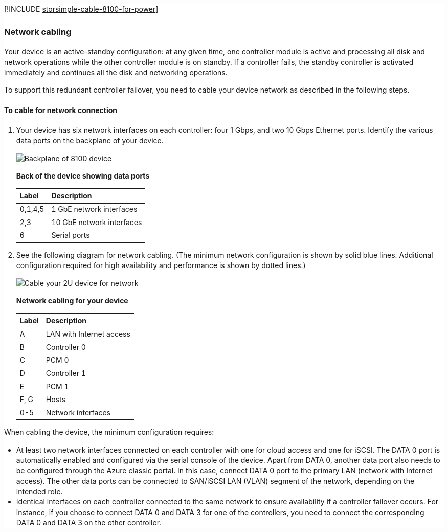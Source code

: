 [!INCLUDE [storsimple-cable-8100-for-power](../../includes/storsimple-cable-8100-for-power.md)]

### Network cabling
Your device is an active-standby configuration: at any given time, one controller module is active and processing all disk and network operations while the other controller module is on standby. If a controller fails, the standby controller is activated immediately and continues all the disk and networking operations.

To support this redundant controller failover, you need to cable your device network as described in the following steps.

#### To cable for network connection
1. Your device has six network interfaces on each controller: four 1 Gbps, and two 10 Gbps Ethernet ports. Identify the various data ports on the backplane of your device.
   
    ![Backplane of 8100 device](./media/storsimple-8100-hardware-installation/HCSBackplaneof2UDevicewithPortsLabeled.jpg)
   
    **Back of the device showing data ports**
   
   | Label | Description |
   | --- | --- |
   |   0,1,4,5 |1 GbE network interfaces |
   |   2,3 |10 GbE network interfaces |
   |   6 |Serial ports |
2. See the following diagram for network cabling. (The minimum network configuration is shown by solid blue lines. Additional configuration required for high availability and performance is shown by dotted lines.)

    ![Cable your 2U device for network](./media/storsimple-8100-hardware-installation/HCSCableYour2UDeviceforNetwork.png)

    **Network cabling for your device**

   |Label | Description |
   |----- | ----------- |
   | A    | LAN with Internet access |
   | B    | Controller 0 |
   | C    | PCM 0 |
   | D    | Controller 1 |
   | E    | PCM 1 |
   | F, G | Hosts |
   | 0-5  | Network interfaces |



When cabling the device, the minimum configuration requires:

* At least two network interfaces connected on each controller with one for cloud access and one for iSCSI. The DATA 0 port is automatically enabled and configured via the serial console of the device. Apart from DATA 0, another data port also needs to be configured through the Azure classic portal. In this case, connect DATA 0 port to the primary LAN (network with Internet access). The other data ports can be connected to SAN/iSCSI LAN (VLAN) segment of the network, depending on the intended role.
* Identical interfaces on each controller connected to the same network to ensure availability if a controller failover occurs. For instance, if you choose to connect DATA 0 and DATA 3 for one of the controllers, you need to connect the corresponding DATA 0 and DATA 3 on the other controller.
